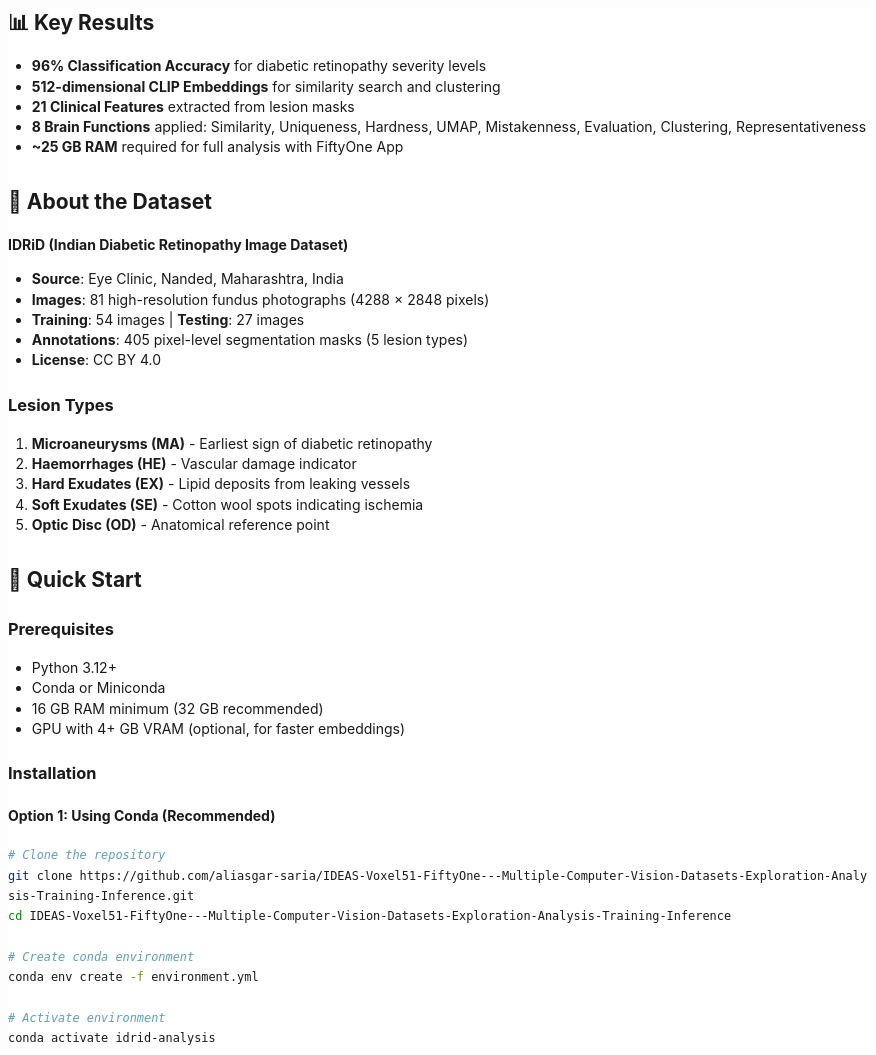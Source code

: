 ## 📊 Key Results

- **96% Classification Accuracy** for diabetic retinopathy severity levels
- **512-dimensional CLIP Embeddings** for similarity search and clustering
- **21 Clinical Features** extracted from lesion masks
- **8 Brain Functions** applied: Similarity, Uniqueness, Hardness, UMAP, Mistakenness, Evaluation, Clustering, Representativeness
- **~25 GB RAM** required for full analysis with FiftyOne App

## 🏥 About the Dataset

**IDRiD (Indian Diabetic Retinopathy Image Dataset)**
- **Source**: Eye Clinic, Nanded, Maharashtra, India
- **Images**: 81 high-resolution fundus photographs (4288 × 2848 pixels)
- **Training**: 54 images | **Testing**: 27 images
- **Annotations**: 405 pixel-level segmentation masks (5 lesion types)
- **License**: CC BY 4.0

### Lesion Types
1. **Microaneurysms (MA)** - Earliest sign of diabetic retinopathy
2. **Haemorrhages (HE)** - Vascular damage indicator
3. **Hard Exudates (EX)** - Lipid deposits from leaking vessels
4. **Soft Exudates (SE)** - Cotton wool spots indicating ischemia
5. **Optic Disc (OD)** - Anatomical reference point

## 🚀 Quick Start

### Prerequisites

- Python 3.12+
- Conda or Miniconda
- 16 GB RAM minimum (32 GB recommended)
- GPU with 4+ GB VRAM (optional, for faster embeddings)

### Installation

#### Option 1: Using Conda (Recommended)

```bash
# Clone the repository
git clone https://github.com/aliasgar-saria/IDEAS-Voxel51-FiftyOne---Multiple-Computer-Vision-Datasets-Exploration-Analysis-Training-Inference.git
cd IDEAS-Voxel51-FiftyOne---Multiple-Computer-Vision-Datasets-Exploration-Analysis-Training-Inference

# Create conda environment
conda env create -f environment.yml

# Activate environment
conda activate idrid-analysis
```
